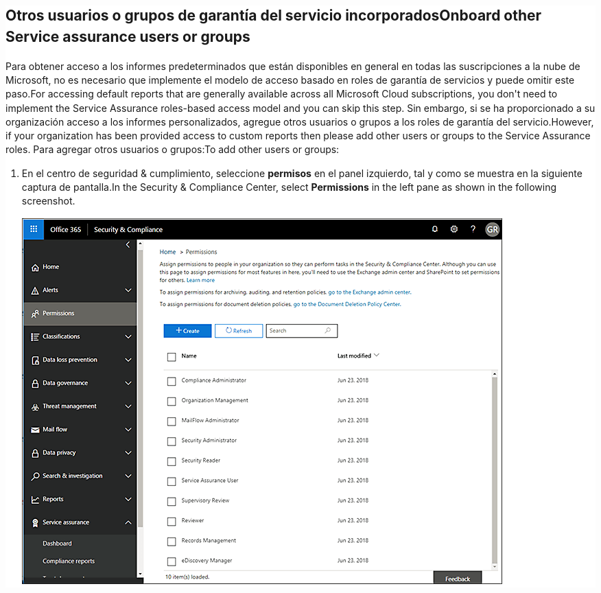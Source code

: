 ## <a name="onboard-other-service-assurance-users-or-groups"></a><span data-ttu-id="3f952-176">Otros usuarios o grupos de garantía del servicio incorporados</span><span class="sxs-lookup"><span data-stu-id="3f952-176">Onboard other Service assurance users or groups</span></span>
<span data-ttu-id="3f952-177"><a name="addother"> </a></span><span class="sxs-lookup"><span data-stu-id="3f952-177"></span></span>

<span data-ttu-id="3f952-178">Para obtener acceso a los informes predeterminados que están disponibles en general en todas las suscripciones a la nube de Microsoft, no es necesario que implemente el modelo de acceso basado en roles de garantía de servicios y puede omitir este paso.</span><span class="sxs-lookup"><span data-stu-id="3f952-178">For accessing default reports that are generally available across all Microsoft Cloud subscriptions, you don't need to implement the Service Assurance roles-based access model and you can skip this step.</span></span> <span data-ttu-id="3f952-179">Sin embargo, si se ha proporcionado a su organización acceso a los informes personalizados, agregue otros usuarios o grupos a los roles de garantía del servicio.</span><span class="sxs-lookup"><span data-stu-id="3f952-179">However, if your organization has been provided access to custom reports then please add other users or groups to the Service Assurance roles.</span></span> <span data-ttu-id="3f952-180">Para agregar otros usuarios o grupos:</span><span class="sxs-lookup"><span data-stu-id="3f952-180">To add other users or groups:</span></span>
  
1. <span data-ttu-id="3f952-181">En el centro de seguridad & cumplimiento, seleccione **permisos** en el panel izquierdo, tal y como se muestra en la siguiente captura de pantalla.</span><span class="sxs-lookup"><span data-stu-id="3f952-181">In the Security & Compliance Center, select **Permissions** in the left pane as shown in the following screenshot.</span></span> 
    
    ![Menú &amp; permisos de cumplimiento de seguridad](media/8b479ad4-5c91-4e4c-a1db-372d50526db6.png)
  